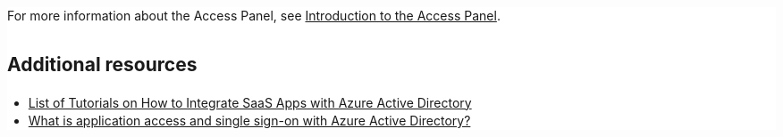 For more information about the Access Panel, see [Introduction to the Access Panel](../user-help/active-directory-saas-access-panel-introduction.md). 

## Additional resources

* [List of Tutorials on How to Integrate SaaS Apps with Azure Active Directory](tutorial-list.md)
* [What is application access and single sign-on with Azure Active Directory?](../manage-apps/what-is-single-sign-on.md)



[1]: ./media/zscaler-zscloud-tutorial/tutorial_general_01.png
[2]: ./media/zscaler-zscloud-tutorial/tutorial_general_02.png
[3]: ./media/zscaler-zscloud-tutorial/tutorial_general_03.png
[4]: ./media/zscaler-zscloud-tutorial/tutorial_general_04.png

[100]: ./media/zscaler-zscloud-tutorial/tutorial_general_100.png

[200]: ./media/zscaler-zscloud-tutorial/tutorial_general_200.png
[201]: ./media/zscaler-zscloud-tutorial/tutorial_general_201.png
[202]: ./media/zscaler-zscloud-tutorial/tutorial_general_202.png
[203]: ./media/zscaler-zscloud-tutorial/tutorial_general_203.png

